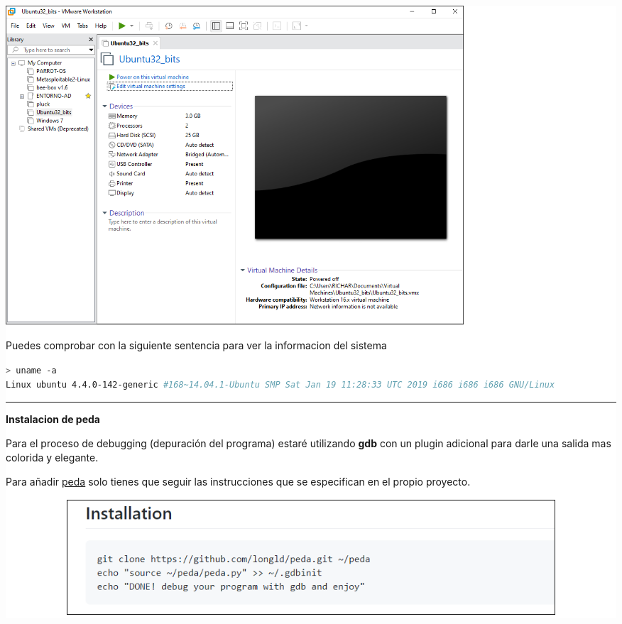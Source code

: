 <img src="/assets/images/boflinux/1.png" width="75%">
</p>

Puedes comprobar con la siguiente sentencia para ver la informacion del sistema
```bash
> uname -a
Linux ubuntu 4.4.0-142-generic #168~14.04.1-Ubuntu SMP Sat Jan 19 11:28:33 UTC 2019 i686 i686 i686 GNU/Linux
```
---
**Instalacion de peda**  

Para el proceso de debugging (depuración del programa) estaré utilizando **gdb** con un plugin adicional para darle una salida mas colorida y elegante.

Para añadir [peda](https://github.com/longld/peda) solo tienes que seguir las instrucciones que se especifican en el propio proyecto.

<p align="center">
<img src="/assets/images/boflinux/2.png" width="80%">
</p>
